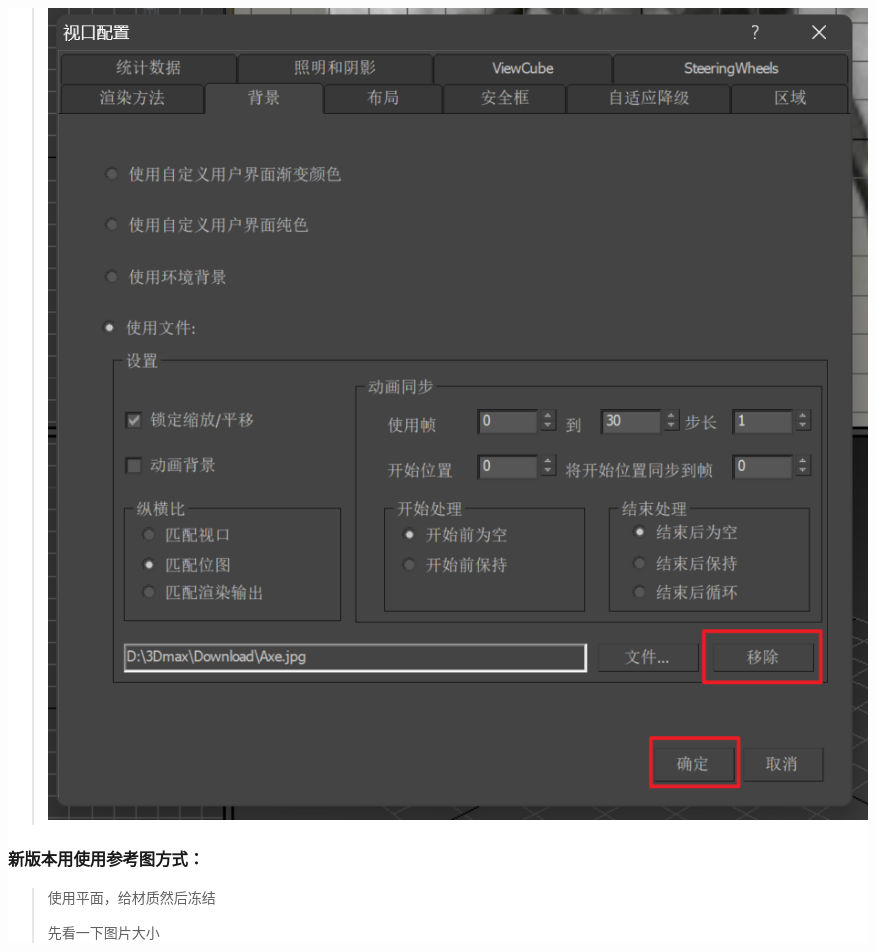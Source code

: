 > ![image-20250126002224640](./Image/3DMaxBaseV003/image-20250126002224640.png)

### 新版本用使用参考图方式：

> 使用平面，给材质然后冻结
>
> 先看一下图片大小
>